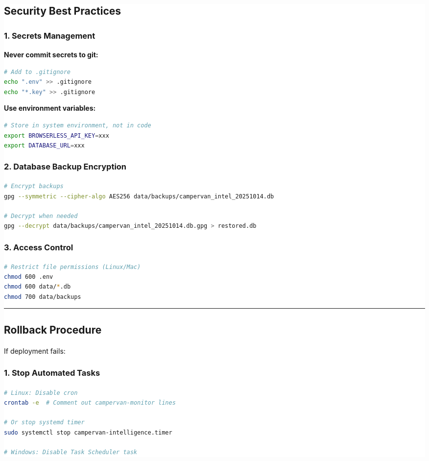 
## Security Best Practices

### 1. Secrets Management

**Never commit secrets to git:**
```bash
# Add to .gitignore
echo ".env" >> .gitignore
echo "*.key" >> .gitignore
```

**Use environment variables:**
```bash
# Store in system environment, not in code
export BROWSERLESS_API_KEY=xxx
export DATABASE_URL=xxx
```

### 2. Database Backup Encryption

```bash
# Encrypt backups
gpg --symmetric --cipher-algo AES256 data/backups/campervan_intel_20251014.db

# Decrypt when needed
gpg --decrypt data/backups/campervan_intel_20251014.db.gpg > restored.db
```

### 3. Access Control

```bash
# Restrict file permissions (Linux/Mac)
chmod 600 .env
chmod 600 data/*.db
chmod 700 data/backups
```

---

## Rollback Procedure

If deployment fails:

### 1. Stop Automated Tasks

```bash
# Linux: Disable cron
crontab -e  # Comment out campervan-monitor lines

# Or stop systemd timer
sudo systemctl stop campervan-intelligence.timer

# Windows: Disable Task Scheduler task
```
